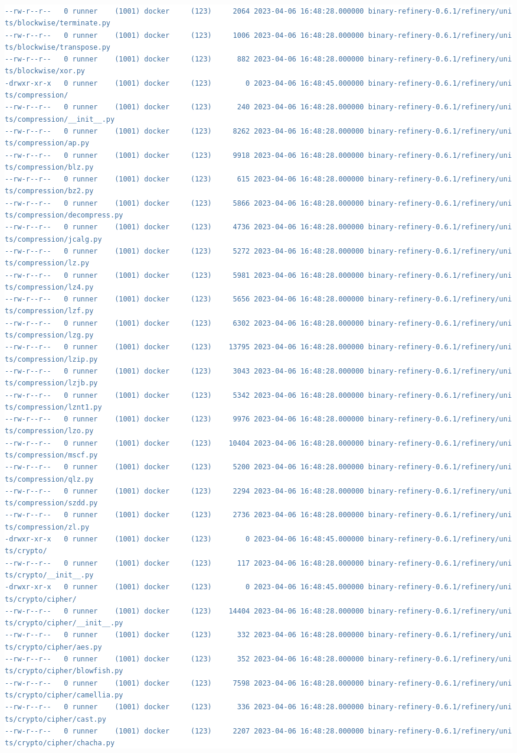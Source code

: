 ```diff
--rw-r--r--   0 runner    (1001) docker     (123)     2064 2023-04-06 16:48:28.000000 binary-refinery-0.6.1/refinery/units/blockwise/terminate.py
--rw-r--r--   0 runner    (1001) docker     (123)     1006 2023-04-06 16:48:28.000000 binary-refinery-0.6.1/refinery/units/blockwise/transpose.py
--rw-r--r--   0 runner    (1001) docker     (123)      882 2023-04-06 16:48:28.000000 binary-refinery-0.6.1/refinery/units/blockwise/xor.py
-drwxr-xr-x   0 runner    (1001) docker     (123)        0 2023-04-06 16:48:45.000000 binary-refinery-0.6.1/refinery/units/compression/
--rw-r--r--   0 runner    (1001) docker     (123)      240 2023-04-06 16:48:28.000000 binary-refinery-0.6.1/refinery/units/compression/__init__.py
--rw-r--r--   0 runner    (1001) docker     (123)     8262 2023-04-06 16:48:28.000000 binary-refinery-0.6.1/refinery/units/compression/ap.py
--rw-r--r--   0 runner    (1001) docker     (123)     9918 2023-04-06 16:48:28.000000 binary-refinery-0.6.1/refinery/units/compression/blz.py
--rw-r--r--   0 runner    (1001) docker     (123)      615 2023-04-06 16:48:28.000000 binary-refinery-0.6.1/refinery/units/compression/bz2.py
--rw-r--r--   0 runner    (1001) docker     (123)     5866 2023-04-06 16:48:28.000000 binary-refinery-0.6.1/refinery/units/compression/decompress.py
--rw-r--r--   0 runner    (1001) docker     (123)     4736 2023-04-06 16:48:28.000000 binary-refinery-0.6.1/refinery/units/compression/jcalg.py
--rw-r--r--   0 runner    (1001) docker     (123)     5272 2023-04-06 16:48:28.000000 binary-refinery-0.6.1/refinery/units/compression/lz.py
--rw-r--r--   0 runner    (1001) docker     (123)     5981 2023-04-06 16:48:28.000000 binary-refinery-0.6.1/refinery/units/compression/lz4.py
--rw-r--r--   0 runner    (1001) docker     (123)     5656 2023-04-06 16:48:28.000000 binary-refinery-0.6.1/refinery/units/compression/lzf.py
--rw-r--r--   0 runner    (1001) docker     (123)     6302 2023-04-06 16:48:28.000000 binary-refinery-0.6.1/refinery/units/compression/lzg.py
--rw-r--r--   0 runner    (1001) docker     (123)    13795 2023-04-06 16:48:28.000000 binary-refinery-0.6.1/refinery/units/compression/lzip.py
--rw-r--r--   0 runner    (1001) docker     (123)     3043 2023-04-06 16:48:28.000000 binary-refinery-0.6.1/refinery/units/compression/lzjb.py
--rw-r--r--   0 runner    (1001) docker     (123)     5342 2023-04-06 16:48:28.000000 binary-refinery-0.6.1/refinery/units/compression/lznt1.py
--rw-r--r--   0 runner    (1001) docker     (123)     9976 2023-04-06 16:48:28.000000 binary-refinery-0.6.1/refinery/units/compression/lzo.py
--rw-r--r--   0 runner    (1001) docker     (123)    10404 2023-04-06 16:48:28.000000 binary-refinery-0.6.1/refinery/units/compression/mscf.py
--rw-r--r--   0 runner    (1001) docker     (123)     5200 2023-04-06 16:48:28.000000 binary-refinery-0.6.1/refinery/units/compression/qlz.py
--rw-r--r--   0 runner    (1001) docker     (123)     2294 2023-04-06 16:48:28.000000 binary-refinery-0.6.1/refinery/units/compression/szdd.py
--rw-r--r--   0 runner    (1001) docker     (123)     2736 2023-04-06 16:48:28.000000 binary-refinery-0.6.1/refinery/units/compression/zl.py
-drwxr-xr-x   0 runner    (1001) docker     (123)        0 2023-04-06 16:48:45.000000 binary-refinery-0.6.1/refinery/units/crypto/
--rw-r--r--   0 runner    (1001) docker     (123)      117 2023-04-06 16:48:28.000000 binary-refinery-0.6.1/refinery/units/crypto/__init__.py
-drwxr-xr-x   0 runner    (1001) docker     (123)        0 2023-04-06 16:48:45.000000 binary-refinery-0.6.1/refinery/units/crypto/cipher/
--rw-r--r--   0 runner    (1001) docker     (123)    14404 2023-04-06 16:48:28.000000 binary-refinery-0.6.1/refinery/units/crypto/cipher/__init__.py
--rw-r--r--   0 runner    (1001) docker     (123)      332 2023-04-06 16:48:28.000000 binary-refinery-0.6.1/refinery/units/crypto/cipher/aes.py
--rw-r--r--   0 runner    (1001) docker     (123)      352 2023-04-06 16:48:28.000000 binary-refinery-0.6.1/refinery/units/crypto/cipher/blowfish.py
--rw-r--r--   0 runner    (1001) docker     (123)     7598 2023-04-06 16:48:28.000000 binary-refinery-0.6.1/refinery/units/crypto/cipher/camellia.py
--rw-r--r--   0 runner    (1001) docker     (123)      336 2023-04-06 16:48:28.000000 binary-refinery-0.6.1/refinery/units/crypto/cipher/cast.py
--rw-r--r--   0 runner    (1001) docker     (123)     2207 2023-04-06 16:48:28.000000 binary-refinery-0.6.1/refinery/units/crypto/cipher/chacha.py
```
